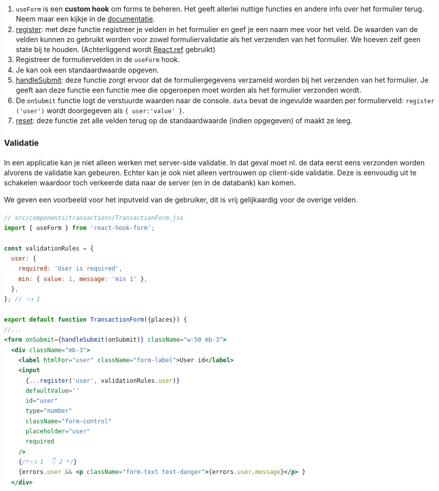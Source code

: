 1. `useForm` is een **custom hook** om forms te beheren. Het geeft allerlei nuttige functies en andere info over het formulier terug. Neem maar een kijkje in de [documentatie](https://react-hook-form.com/api/useform/).
2. [register](https://react-hook-form.com/api/useform/register): met deze functie registreer je velden in het formulier en geef je een naam mee voor het veld. De waarden van de velden kunnen zo gebruikt worden voor zowel formuliervalidatie als het verzenden van het formulier. We hoeven zelf geen state bij te houden. (Achterliggend wordt [React.ref](https://react.dev/learn/referencing-values-with-refs) gebruikt)
3. Registreer de formuliervelden in de `useForm` hook. 
4. Je kan ook een standaardwaarde opgeven.
5. [handleSubmit](https://react-hook-form.com/api/useform/handlesubmit): deze functie zorgt ervoor dat de formuliergegevens verzameld worden bij het verzenden van het formulier. Je geeft aan deze functie een functie mee die opgeroepen moet worden als het formulier verzonden wordt.
6. De `onSubmit` functie logt de verstuurde waarden naar de console. `data` bevat de ingevulde waarden per formulierveld: `register('user')` wordt doorgegeven als `{ user:'value' }`.
7. [reset](https://react-hook-form.com/api/useform/reset): deze functie zet alle velden terug op de standaardwaarde (indien opgegeven) of maakt ze leeg.

### Validatie

In een applicatie kan je niet alleen werken met server-side validatie. In dat geval moet nl. de data eerst eens verzonden worden alvorens de validatie kan gebeuren. Echter kan je ook niet alleen vertrouwen op client-side validatie. Deze is eenvoudig uit te schakelen waardoor toch verkeerde data naar de server (en in de databank) kan komen.

We geven een voorbeeld voor het inputveld van de gebruiker, dit is vrij gelijkaardig voor de overige velden.

```jsx
// src/components/transactions/TransactionForm.jsx
import { useForm } from 'react-hook-form'; 

const validationRules = {
  user: {
    required: 'User is required',
    min: { value: 1, message: 'min 1' },
  },  
}; // 👈 1

export default function TransactionForm({places}) {
//...
<form onSubmit={handleSubmit(onSubmit)} className="w-50 mb-3">
  <div className="mb-3">
    <label htmlFor="user" className="form-label">User id</label>
    <input
      {...register('user', validationRules.user)}
      defaultValue=''
      id="user"
      type="number"
      className="form-control"
      placeholder="user"
      required
    />
    {/*👈 1  👇 2 */}
    {errors.user && <p className="form-text text-danger">{errors.user.message}</p> }
  </div>
```
